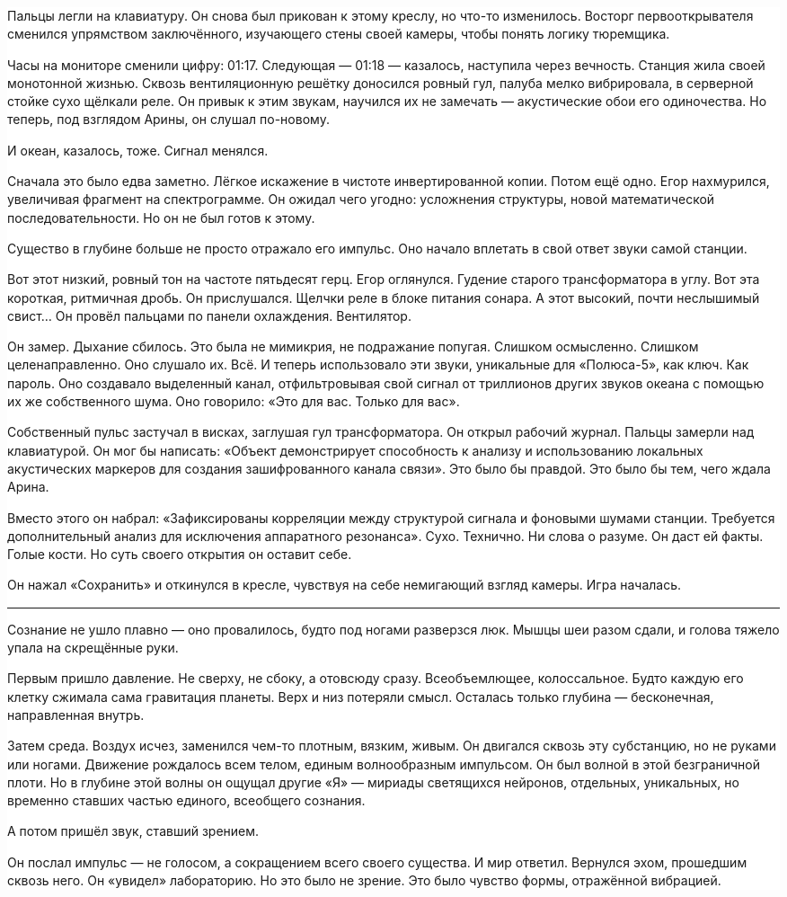 Пальцы легли на клавиатуру. Он снова был прикован к этому креслу, но что-то изменилось. Восторг первооткрывателя сменился упрямством заключённого, изучающего стены своей камеры, чтобы понять логику тюремщика.

Часы на мониторе сменили цифру: 01:17. Следующая — 01:18 — казалось, наступила через вечность. Станция жила своей монотонной жизнью. Сквозь вентиляционную решётку доносился ровный гул, палуба мелко вибрировала, в серверной стойке сухо щёлкали реле. Он привык к этим звукам, научился их не замечать — акустические обои его одиночества. Но теперь, под взглядом Арины, он слушал по-новому.

И океан, казалось, тоже. Сигнал менялся.

Сначала это было едва заметно. Лёгкое искажение в чистоте инвертированной копии. Потом ещё одно. Егор нахмурился, увеличивая фрагмент на спектрограмме. Он ожидал чего угодно: усложнения структуры, новой математической последовательности. Но он не был готов к этому.

Существо в глубине больше не просто отражало его импульс. Оно начало вплетать в свой ответ звуки самой станции.

Вот этот низкий, ровный тон на частоте пятьдесят герц. Егор оглянулся. Гудение старого трансформатора в углу. Вот эта короткая, ритмичная дробь. Он прислушался. Щелчки реле в блоке питания сонара. А этот высокий, почти неслышимый свист… Он провёл пальцами по панели охлаждения. Вентилятор.

Он замер. Дыхание сбилось. Это была не мимикрия, не подражание попугая. Слишком осмысленно. Слишком целенаправленно. Оно слушало их. Всё. И теперь использовало эти звуки, уникальные для «Полюса-5», как ключ. Как пароль. Оно создавало выделенный канал, отфильтровывая свой сигнал от триллионов других звуков океана с помощью их же собственного шума. Оно говорило: «Это для вас. Только для вас».

Собственный пульс застучал в висках, заглушая гул трансформатора. Он открыл рабочий журнал. Пальцы замерли над клавиатурой. Он мог бы написать: «Объект демонстрирует способность к анализу и использованию локальных акустических маркеров для создания зашифрованного канала связи». Это было бы правдой. Это было бы тем, чего ждала Арина.

Вместо этого он набрал: «Зафиксированы корреляции между структурой сигнала и фоновыми шумами станции. Требуется дополнительный анализ для исключения аппаратного резонанса». Сухо. Технично. Ни слова о разуме. Он даст ей факты. Голые кости. Но суть своего открытия он оставит себе.

Он нажал «Сохранить» и откинулся в кресле, чувствуя на себе немигающий взгляд камеры. Игра началась.

* * *

Сознание не ушло плавно — оно провалилось, будто под ногами разверзся люк. Мышцы шеи разом сдали, и голова тяжело упала на скрещённые руки.

Первым пришло давление. Не сверху, не сбоку, а отовсюду сразу. Всеобъемлющее, колоссальное. Будто каждую его клетку сжимала сама гравитация планеты. Верх и низ потеряли смысл. Осталась только глубина — бесконечная, направленная внутрь.

Затем среда. Воздух исчез, заменился чем-то плотным, вязким, живым. Он двигался сквозь эту субстанцию, но не руками или ногами. Движение рождалось всем телом, единым волнообразным импульсом. Он был волной в этой безграничной плоти. Но в глубине этой волны он ощущал другие «Я» — мириады светящихся нейронов, отдельных, уникальных, но временно ставших частью единого, всеобщего сознания.

А потом пришёл звук, ставший зрением.

Он послал импульс — не голосом, а сокращением всего своего существа. И мир ответил. Вернулся эхом, прошедшим сквозь него. Он «увидел» лабораторию. Но это было не зрение. Это было чувство формы, отражённой вибрацией.
